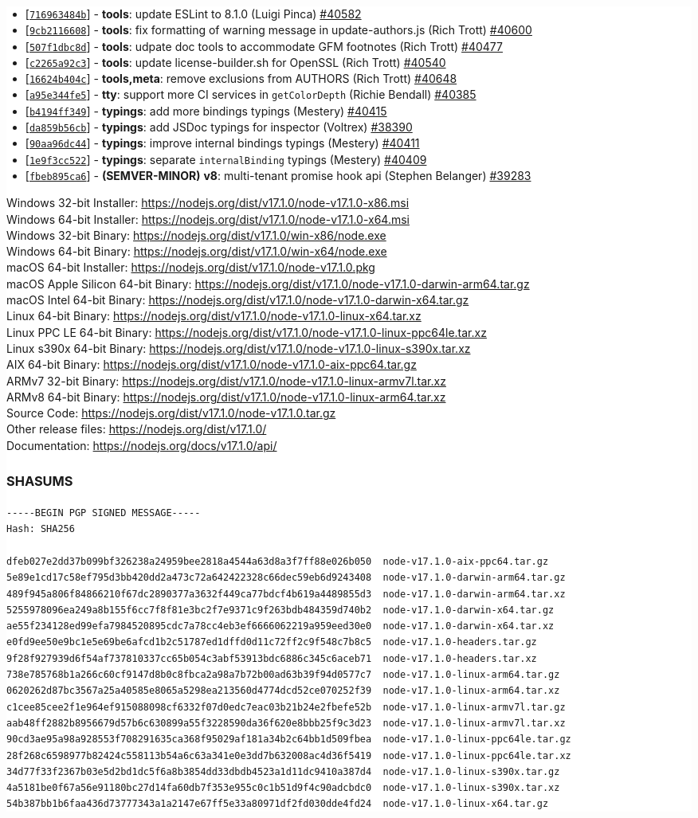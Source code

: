 - \[[`716963484b`](https://github.com/nodejs/node/commit/716963484b)] - **tools**: update ESLint to 8.1.0 (Luigi Pinca) [#40582](https://github.com/nodejs/node/pull/40582)
- \[[`9cb2116608`](https://github.com/nodejs/node/commit/9cb2116608)] - **tools**: fix formatting of warning message in update-authors.js (Rich Trott) [#40600](https://github.com/nodejs/node/pull/40600)
- \[[`507f1dbc8d`](https://github.com/nodejs/node/commit/507f1dbc8d)] - **tools**: udpate doc tools to accommodate GFM footnotes (Rich Trott) [#40477](https://github.com/nodejs/node/pull/40477)
- \[[`c2265a92c3`](https://github.com/nodejs/node/commit/c2265a92c3)] - **tools**: update license-builder.sh for OpenSSL (Rich Trott) [#40540](https://github.com/nodejs/node/pull/40540)
- \[[`16624b404c`](https://github.com/nodejs/node/commit/16624b404c)] - **tools,meta**: remove exclusions from AUTHORS (Rich Trott) [#40648](https://github.com/nodejs/node/pull/40648)
- \[[`a95e344fe5`](https://github.com/nodejs/node/commit/a95e344fe5)] - **tty**: support more CI services in `getColorDepth` (Richie Bendall) [#40385](https://github.com/nodejs/node/pull/40385)
- \[[`b4194ff349`](https://github.com/nodejs/node/commit/b4194ff349)] - **typings**: add more bindings typings (Mestery) [#40415](https://github.com/nodejs/node/pull/40415)
- \[[`da859b56cb`](https://github.com/nodejs/node/commit/da859b56cb)] - **typings**: add JSDoc typings for inspector (Voltrex) [#38390](https://github.com/nodejs/node/pull/38390)
- \[[`90aa96dc44`](https://github.com/nodejs/node/commit/90aa96dc44)] - **typings**: improve internal bindings typings (Mestery) [#40411](https://github.com/nodejs/node/pull/40411)
- \[[`1e9f3cc522`](https://github.com/nodejs/node/commit/1e9f3cc522)] - **typings**: separate `internalBinding` typings (Mestery) [#40409](https://github.com/nodejs/node/pull/40409)
- \[[`fbeb895ca6`](https://github.com/nodejs/node/commit/fbeb895ca6)] - **(SEMVER-MINOR)** **v8**: multi-tenant promise hook api (Stephen Belanger) [#39283](https://github.com/nodejs/node/pull/39283)

Windows 32-bit Installer: https://nodejs.org/dist/v17.1.0/node-v17.1.0-x86.msi \
Windows 64-bit Installer: https://nodejs.org/dist/v17.1.0/node-v17.1.0-x64.msi \
Windows 32-bit Binary: https://nodejs.org/dist/v17.1.0/win-x86/node.exe \
Windows 64-bit Binary: https://nodejs.org/dist/v17.1.0/win-x64/node.exe \
macOS 64-bit Installer: https://nodejs.org/dist/v17.1.0/node-v17.1.0.pkg \
macOS Apple Silicon 64-bit Binary: https://nodejs.org/dist/v17.1.0/node-v17.1.0-darwin-arm64.tar.gz \
macOS Intel 64-bit Binary: https://nodejs.org/dist/v17.1.0/node-v17.1.0-darwin-x64.tar.gz \
Linux 64-bit Binary: https://nodejs.org/dist/v17.1.0/node-v17.1.0-linux-x64.tar.xz \
Linux PPC LE 64-bit Binary: https://nodejs.org/dist/v17.1.0/node-v17.1.0-linux-ppc64le.tar.xz \
Linux s390x 64-bit Binary: https://nodejs.org/dist/v17.1.0/node-v17.1.0-linux-s390x.tar.xz \
AIX 64-bit Binary: https://nodejs.org/dist/v17.1.0/node-v17.1.0-aix-ppc64.tar.gz \
ARMv7 32-bit Binary: https://nodejs.org/dist/v17.1.0/node-v17.1.0-linux-armv7l.tar.xz \
ARMv8 64-bit Binary: https://nodejs.org/dist/v17.1.0/node-v17.1.0-linux-arm64.tar.xz \
Source Code: https://nodejs.org/dist/v17.1.0/node-v17.1.0.tar.gz \
Other release files: https://nodejs.org/dist/v17.1.0/ \
Documentation: https://nodejs.org/docs/v17.1.0/api/

### SHASUMS

```
-----BEGIN PGP SIGNED MESSAGE-----
Hash: SHA256

dfeb027e2dd37b099bf326238a24959bee2818a4544a63d8a3f7ff88e026b050  node-v17.1.0-aix-ppc64.tar.gz
5e89e1cd17c58ef795d3bb420dd2a473c72a642422328c66dec59eb6d9243408  node-v17.1.0-darwin-arm64.tar.gz
489f945a806f84866210f67dc2890377a3632f449ca77bdcf4b619a4489855d3  node-v17.1.0-darwin-arm64.tar.xz
5255978096ea249a8b155f6cc7f8f81e3bc2f7e9371c9f263bdb484359d740b2  node-v17.1.0-darwin-x64.tar.gz
ae55f234128ed99efa7984520895cdc7a78cc4eb3ef6666062219a959eed30e0  node-v17.1.0-darwin-x64.tar.xz
e0fd9ee50e9bc1e5e69be6afcd1b2c51787ed1dffd0d11c72ff2c9f548c7b8c5  node-v17.1.0-headers.tar.gz
9f28f927939d6f54af737810337cc65b054c3abf53913bdc6886c345c6aceb71  node-v17.1.0-headers.tar.xz
738e785768b1a266c60cf9147d8b0c8fbca2a98a7b72b00ad63b39f94d0577c7  node-v17.1.0-linux-arm64.tar.gz
0620262d87bc3567a25a40585e8065a5298ea213560d4774dcd52ce070252f39  node-v17.1.0-linux-arm64.tar.xz
c1cee85cee2f1e964ef915088098cf6332f07d0edc7eac03b21b24e2fbefe52b  node-v17.1.0-linux-armv7l.tar.gz
aab48ff2882b8956679d57b6c630899a55f3228590da36f620e8bbb25f9c3d23  node-v17.1.0-linux-armv7l.tar.xz
90cd3ae95a98a928553f708291635ca368f95029af181a34b2c64bb1d509fbea  node-v17.1.0-linux-ppc64le.tar.gz
28f268c6598977b82424c558113b54a6c63a341e0e3dd7b632008ac4d36f5419  node-v17.1.0-linux-ppc64le.tar.xz
34d77f33f2367b03e5d2bd1dc5f6a8b3854dd33dbdb4523a1d11dc9410a387d4  node-v17.1.0-linux-s390x.tar.gz
4a5181be0f67a56e91180bc27d14fa60db7f353e955c0c1b51d9f4c90adcbdc0  node-v17.1.0-linux-s390x.tar.xz
54b387bb1b6faa436d73777343a1a2147e67ff5e33a80971df2fd030dde4fd24  node-v17.1.0-linux-x64.tar.gz
```
